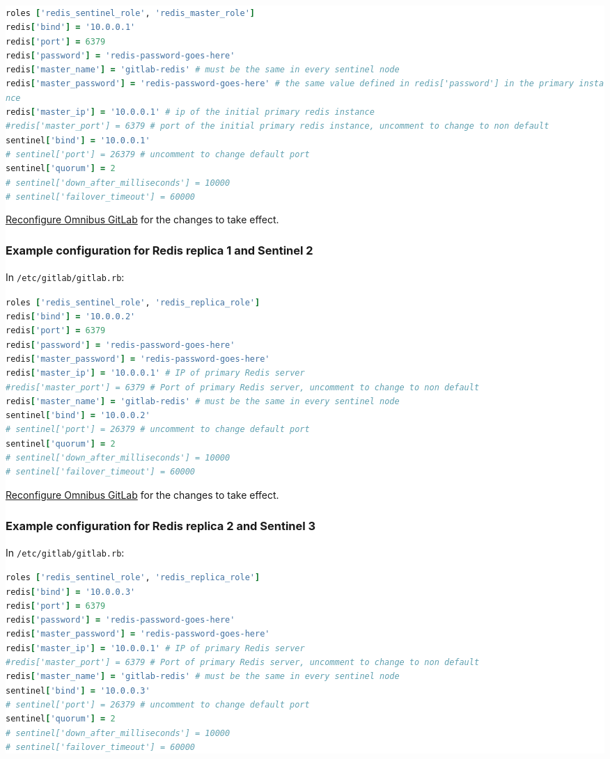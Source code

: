 ```ruby
roles ['redis_sentinel_role', 'redis_master_role']
redis['bind'] = '10.0.0.1'
redis['port'] = 6379
redis['password'] = 'redis-password-goes-here'
redis['master_name'] = 'gitlab-redis' # must be the same in every sentinel node
redis['master_password'] = 'redis-password-goes-here' # the same value defined in redis['password'] in the primary instance
redis['master_ip'] = '10.0.0.1' # ip of the initial primary redis instance
#redis['master_port'] = 6379 # port of the initial primary redis instance, uncomment to change to non default
sentinel['bind'] = '10.0.0.1'
# sentinel['port'] = 26379 # uncomment to change default port
sentinel['quorum'] = 2
# sentinel['down_after_milliseconds'] = 10000
# sentinel['failover_timeout'] = 60000
```

[Reconfigure Omnibus GitLab](../restart_gitlab.md#omnibus-gitlab-reconfigure) for the changes to take effect.

### Example configuration for Redis replica 1 and Sentinel 2

In `/etc/gitlab/gitlab.rb`:

```ruby
roles ['redis_sentinel_role', 'redis_replica_role']
redis['bind'] = '10.0.0.2'
redis['port'] = 6379
redis['password'] = 'redis-password-goes-here'
redis['master_password'] = 'redis-password-goes-here'
redis['master_ip'] = '10.0.0.1' # IP of primary Redis server
#redis['master_port'] = 6379 # Port of primary Redis server, uncomment to change to non default
redis['master_name'] = 'gitlab-redis' # must be the same in every sentinel node
sentinel['bind'] = '10.0.0.2'
# sentinel['port'] = 26379 # uncomment to change default port
sentinel['quorum'] = 2
# sentinel['down_after_milliseconds'] = 10000
# sentinel['failover_timeout'] = 60000
```

[Reconfigure Omnibus GitLab](../restart_gitlab.md#omnibus-gitlab-reconfigure) for the changes to take effect.

### Example configuration for Redis replica 2 and Sentinel 3

In `/etc/gitlab/gitlab.rb`:

```ruby
roles ['redis_sentinel_role', 'redis_replica_role']
redis['bind'] = '10.0.0.3'
redis['port'] = 6379
redis['password'] = 'redis-password-goes-here'
redis['master_password'] = 'redis-password-goes-here'
redis['master_ip'] = '10.0.0.1' # IP of primary Redis server
#redis['master_port'] = 6379 # Port of primary Redis server, uncomment to change to non default
redis['master_name'] = 'gitlab-redis' # must be the same in every sentinel node
sentinel['bind'] = '10.0.0.3'
# sentinel['port'] = 26379 # uncomment to change default port
sentinel['quorum'] = 2
# sentinel['down_after_milliseconds'] = 10000
# sentinel['failover_timeout'] = 60000
```
